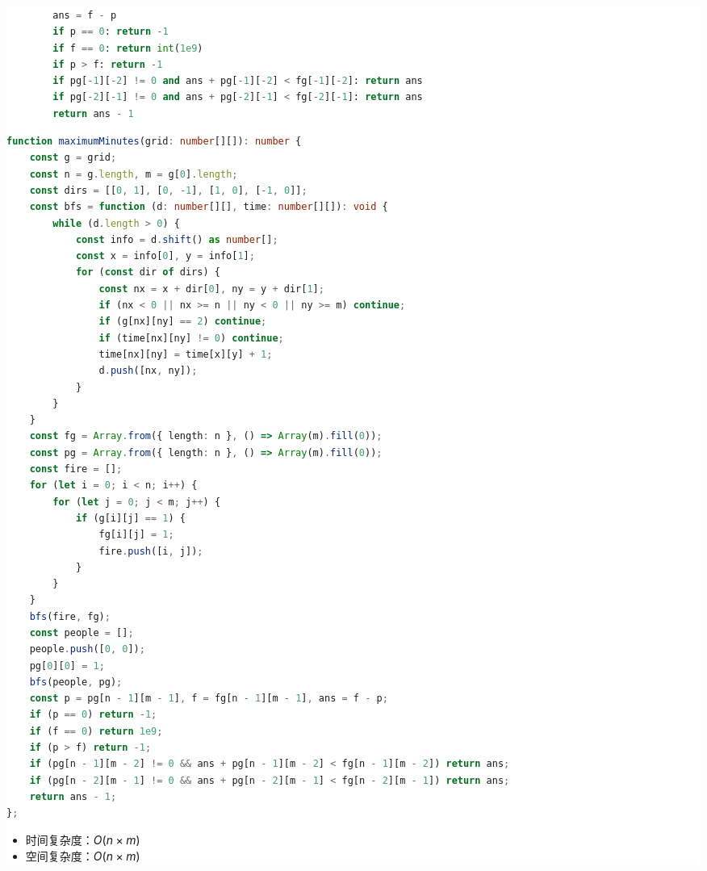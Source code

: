 ```python
        ans = f - p
        if p == 0: return -1
        if f == 0: return int(1e9)
        if p > f: return -1
        if pg[-1][-2] != 0 and ans + pg[-1][-2] < fg[-1][-2]: return ans
        if pg[-2][-1] != 0 and ans + pg[-2][-1] < fg[-2][-1]: return ans
        return ans - 1
```

```typescript
function maximumMinutes(grid: number[][]): number {
    const g = grid;
    const n = g.length, m = g[0].length;
    const dirs = [[0, 1], [0, -1], [1, 0], [-1, 0]];
    const bfs = function (d: number[][], time: number[][]): void {
        while (d.length > 0) {
            const info = d.shift() as number[];
            const x = info[0], y = info[1];
            for (const dir of dirs) {
                const nx = x + dir[0], ny = y + dir[1];
                if (nx < 0 || nx >= n || ny < 0 || ny >= m) continue;
                if (g[nx][ny] == 2) continue;
                if (time[nx][ny] != 0) continue;
                time[nx][ny] = time[x][y] + 1;
                d.push([nx, ny]);
            }
        }
    }
    const fg = Array.from({ length: n }, () => Array(m).fill(0));
    const pg = Array.from({ length: n }, () => Array(m).fill(0));
    const fire = [];
    for (let i = 0; i < n; i++) {
        for (let j = 0; j < m; j++) {
            if (g[i][j] == 1) {
                fg[i][j] = 1;
                fire.push([i, j]);
            }
        }
    }
    bfs(fire, fg);
    const people = [];
    people.push([0, 0]);
    pg[0][0] = 1;
    bfs(people, pg);
    const p = pg[n - 1][m - 1], f = fg[n - 1][m - 1], ans = f - p;
    if (p == 0) return -1;
    if (f == 0) return 1e9;
    if (p > f) return -1;
    if (pg[n - 1][m - 2] != 0 && ans + pg[n - 1][m - 2] < fg[n - 1][m - 2]) return ans;
    if (pg[n - 2][m - 1] != 0 && ans + pg[n - 2][m - 1] < fg[n - 2][m - 1]) return ans;
    return ans - 1;
};
```

-   时间复杂度：$O(n \times m)$
-   空间复杂度：$O(n \times m)$

